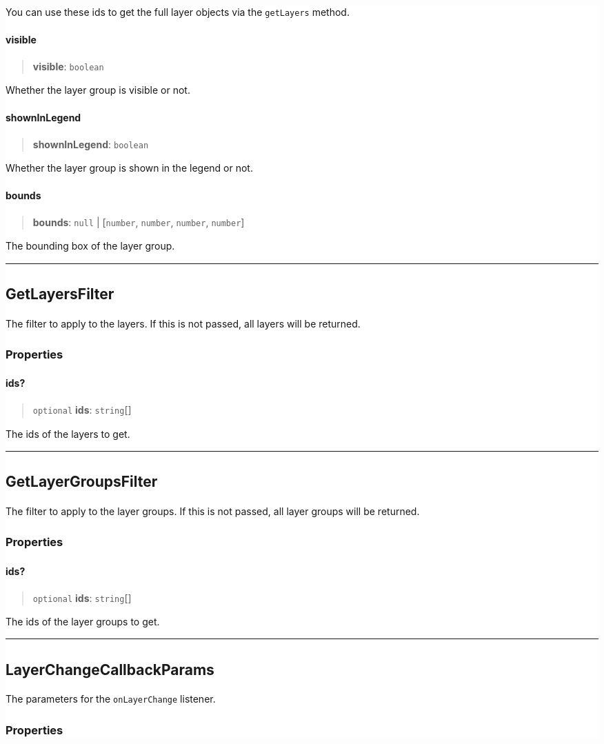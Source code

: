 You can use these ids to get the full layer objects via the `getLayers` method.

#### visible

> **visible**: `boolean`

Whether the layer group is visible or not.

#### shownInLegend

> **shownInLegend**: `boolean`

Whether the layer group is shown in the legend or not.

#### bounds

> **bounds**: `null` | \[`number`, `number`, `number`, `number`]

The bounding box of the layer group.

***

## GetLayersFilter

The filter to apply to the layers. If this is not passed, all layers will be returned.

### Properties

#### ids?

> `optional` **ids**: `string`\[]

The ids of the layers to get.

***

## GetLayerGroupsFilter

The filter to apply to the layer groups. If this is not passed, all layer groups will be returned.

### Properties

#### ids?

> `optional` **ids**: `string`\[]

The ids of the layer groups to get.

***

## LayerChangeCallbackParams

The parameters for the `onLayerChange` listener.

### Properties
